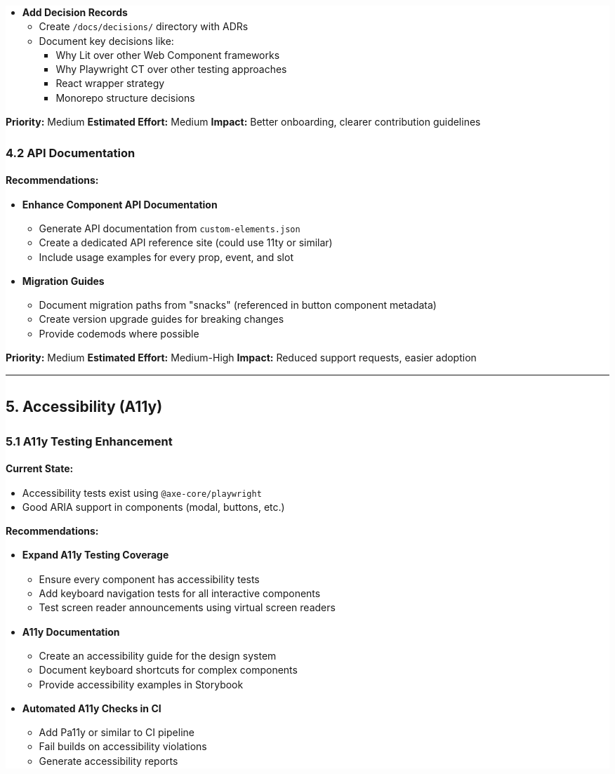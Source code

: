 - **Add Decision Records**
  - Create `/docs/decisions/` directory with ADRs
  - Document key decisions like:
    - Why Lit over other Web Component frameworks
    - Why Playwright CT over other testing approaches
    - React wrapper strategy
    - Monorepo structure decisions

**Priority:** Medium
**Estimated Effort:** Medium
**Impact:** Better onboarding, clearer contribution guidelines

### 4.2 API Documentation
**Recommendations:**
- **Enhance Component API Documentation**
  - Generate API documentation from `custom-elements.json`
  - Create a dedicated API reference site (could use 11ty or similar)
  - Include usage examples for every prop, event, and slot

- **Migration Guides**
  - Document migration paths from "snacks" (referenced in button component metadata)
  - Create version upgrade guides for breaking changes
  - Provide codemods where possible

**Priority:** Medium
**Estimated Effort:** Medium-High
**Impact:** Reduced support requests, easier adoption

---

## 5. Accessibility (A11y)

### 5.1 A11y Testing Enhancement
**Current State:**
- Accessibility tests exist using `@axe-core/playwright`
- Good ARIA support in components (modal, buttons, etc.)

**Recommendations:**
- **Expand A11y Testing Coverage**
  - Ensure every component has accessibility tests
  - Add keyboard navigation tests for all interactive components
  - Test screen reader announcements using virtual screen readers

- **A11y Documentation**
  - Create an accessibility guide for the design system
  - Document keyboard shortcuts for complex components
  - Provide accessibility examples in Storybook

- **Automated A11y Checks in CI**
  - Add Pa11y or similar to CI pipeline
  - Fail builds on accessibility violations
  - Generate accessibility reports
